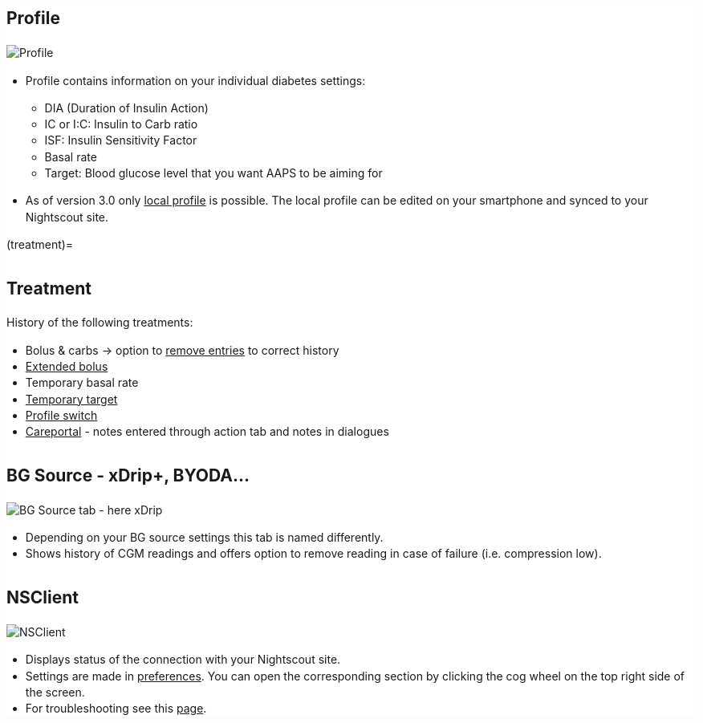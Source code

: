## Profile
![Profile](../images/Screenshots_Profile.png)

* Profile contains information on your individual diabetes settings:

   * DIA (Duration of Insulin Action)
   * IC or I:C: Insulin to Carb ratio
   * ISF: Insulin Sensitivity Factor
   * Basal rate
   * Target: Blood glucose level that you want AAPS to be aiming for

* As of version 3.0 only [local profile](../Configuration/Config-Builder.md#local-profile) is possible. The local profile can be edited on your smartphone and synced to your Nightscout site.

(treatment)=
## Treatment

History of the following treatments:

* Bolus & carbs -> option to [remove entries](../Getting-Started/Screenshots.md#carb-correction) to correct history
* [Extended bolus](../Usage/Extended-Carbs.md#extended-bolus-and-switch-to-open-loop-dana-and-insight-pump-only)
* Temporary basal rate
* [Temporary target](../Usage/temptarget.md)
* [Profile switch](../Usage/Profiles.md)
* [Careportal](../Usage/CPbefore26.md#careportal-discontinued) - notes entered through action tab and notes in dialogues

## BG Source - xDrip+, BYODA...
![BG Source tab - here xDrip](../images/Screenshots_BGSource.png)

* Depending on your BG source settings this tab is named differently.
* Shows history of CGM readings and offers option to remove reading in case of failure (i.e. compression low).

## NSClient
![NSClient](../images/Screenshots_NSClient.png)

* Displays status of the connection with your Nightscout site.
* Settings are made in [preferences](../Configuration/Preferences.md#nsclient). You can open the corresponding section by clicking the cog wheel on the top right side of the screen.
* For troubleshooting see this [page](../Usage/Troubleshooting-NSClient.md).
